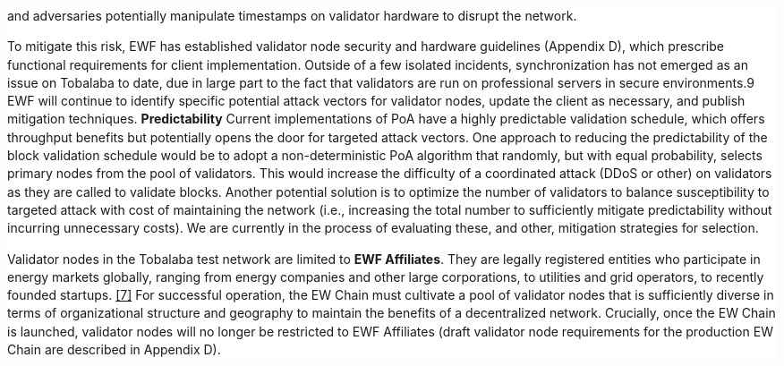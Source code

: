 and adversaries potentially manipulate
timestamps on validator hardware to disrupt
the network.
</td>
<td align="left">To mitigate this risk, EWF has established
validator node security and hardware
guidelines (Appendix D), which prescribe
functional requirements for client
implementation. Outside of a few isolated
incidents, synchronization has not emerged
as an issue on Tobalaba to date, due in large
part to the fact that validators are run on
professional servers in secure environments.9
EWF will continue to identify specific
potential attack vectors for validator nodes,
update the client as necessary, and publish
mitigation techniques.
</td>
</tr>
<tr valign="top">
<td align="left"><strong>Predictability</strong></td>
<td align="left">Current implementations of PoA have a
highly predictable validation schedule, which
offers throughput benefits but potentially
opens the door for targeted attack vectors.
</td>
<td align="left">One approach to reducing the predictability
of the block validation schedule would be
to adopt a non-deterministic PoA algorithm
that randomly, but with equal probability,
selects primary nodes from the pool of
validators. This would increase the difficulty
of a coordinated attack (DDoS or other)
on validators as they are called to validate
blocks. Another potential solution is to
optimize the number of validators to balance
susceptibility to targeted attack with cost
of maintaining the network (i.e., increasing
the total number to sufficiently mitigate
predictability without incurring unnecessary
costs). We are currently in the process
of evaluating these, and other, mitigation
strategies for selection.
</td>
</tr>
</tbody>
</table>

Validator nodes in the Tobalaba test network are limited
to **EWF Affiliates**. They are legally registered entities who
participate in energy markets globally, ranging from energy
companies and other large corporations, to utilities and grid
operators, to recently founded startups. [\[7\]](#citeref7) For successful
operation, the EW Chain must cultivate a pool of validator
nodes that is sufficiently diverse in terms of organizational
structure and geography to maintain the benefits of a
decentralized network. Crucially, once the EW Chain is
launched, validator nodes will no longer be restricted to
EWF Affiliates (draft validator node requirements for the
production EW Chain are described in Appendix D).
